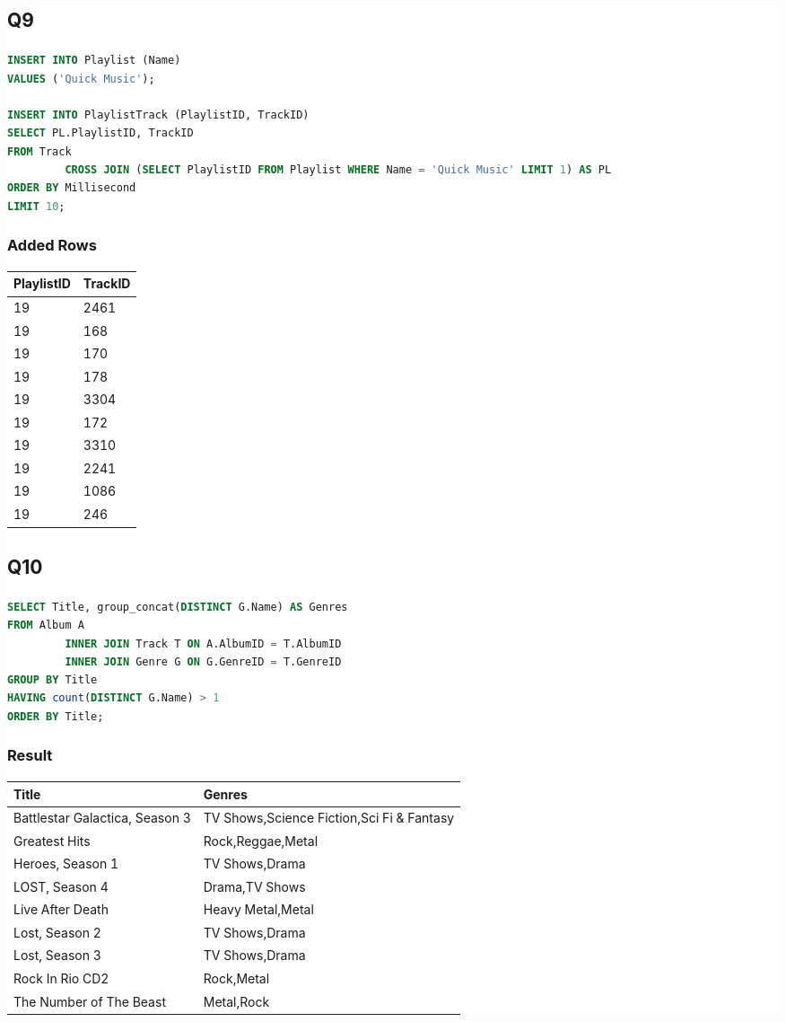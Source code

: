 ## Q9
```sql
INSERT INTO Playlist (Name)
VALUES ('Quick Music');

INSERT INTO PlaylistTrack (PlaylistID, TrackID)
SELECT PL.PlaylistID, TrackID
FROM Track
         CROSS JOIN (SELECT PlaylistID FROM Playlist WHERE Name = 'Quick Music' LIMIT 1) AS PL
ORDER BY Millisecond
LIMIT 10;
```
### Added Rows
| PlaylistID | TrackID |
| :--- | :--- |
| 19 | 2461 |
| 19 | 168 |
| 19 | 170 |
| 19 | 178 |
| 19 | 3304 |
| 19 | 172 |
| 19 | 3310 |
| 19 | 2241 |
| 19 | 1086 |
| 19 | 246 |

## Q10
```sql
SELECT Title, group_concat(DISTINCT G.Name) AS Genres
FROM Album A
         INNER JOIN Track T ON A.AlbumID = T.AlbumID
         INNER JOIN Genre G ON G.GenreID = T.GenreID
GROUP BY Title
HAVING count(DISTINCT G.Name) > 1
ORDER BY Title;
```
### Result
| Title | Genres |
| :--- | :--- |
| Battlestar Galactica, Season 3 | TV Shows,Science Fiction,Sci Fi & Fantasy |
| Greatest Hits | Rock,Reggae,Metal |
| Heroes, Season 1 | TV Shows,Drama |
| LOST, Season 4 | Drama,TV Shows |
| Live After Death | Heavy Metal,Metal |
| Lost, Season 2 | TV Shows,Drama |
| Lost, Season 3 | TV Shows,Drama |
| Rock In Rio CD2 | Rock,Metal |
| The Number of The Beast | Metal,Rock |